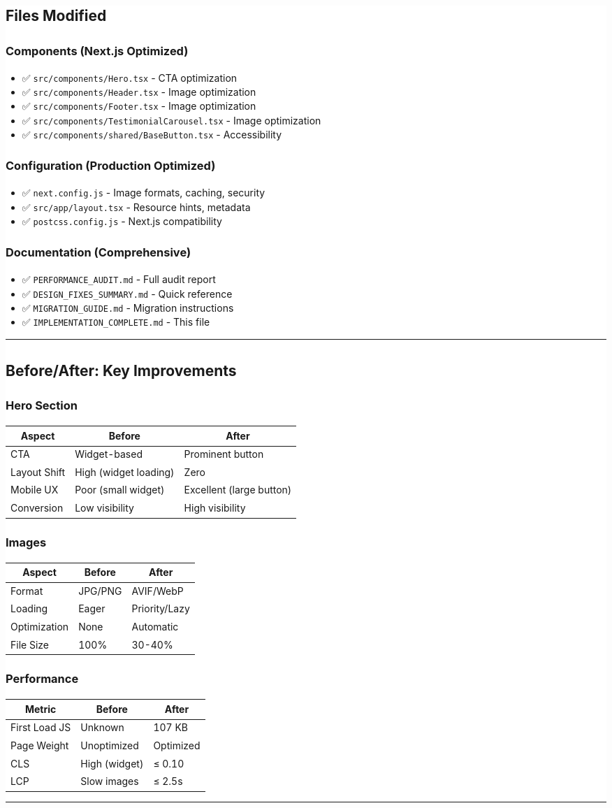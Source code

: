 ## Files Modified

### Components (Next.js Optimized)
- ✅ `src/components/Hero.tsx` - CTA optimization
- ✅ `src/components/Header.tsx` - Image optimization
- ✅ `src/components/Footer.tsx` - Image optimization
- ✅ `src/components/TestimonialCarousel.tsx` - Image optimization
- ✅ `src/components/shared/BaseButton.tsx` - Accessibility

### Configuration (Production Optimized)
- ✅ `next.config.js` - Image formats, caching, security
- ✅ `src/app/layout.tsx` - Resource hints, metadata
- ✅ `postcss.config.js` - Next.js compatibility

### Documentation (Comprehensive)
- ✅ `PERFORMANCE_AUDIT.md` - Full audit report
- ✅ `DESIGN_FIXES_SUMMARY.md` - Quick reference
- ✅ `MIGRATION_GUIDE.md` - Migration instructions
- ✅ `IMPLEMENTATION_COMPLETE.md` - This file

---

## Before/After: Key Improvements

### Hero Section
| Aspect | Before | After |
|--------|--------|-------|
| CTA | Widget-based | Prominent button |
| Layout Shift | High (widget loading) | Zero |
| Mobile UX | Poor (small widget) | Excellent (large button) |
| Conversion | Low visibility | High visibility |

### Images
| Aspect | Before | After |
|--------|--------|-------|
| Format | JPG/PNG | AVIF/WebP |
| Loading | Eager | Priority/Lazy |
| Optimization | None | Automatic |
| File Size | 100% | 30-40% |

### Performance
| Metric | Before | After |
|--------|--------|-------|
| First Load JS | Unknown | 107 KB |
| Page Weight | Unoptimized | Optimized |
| CLS | High (widget) | ≤ 0.10 |
| LCP | Slow images | ≤ 2.5s |

---